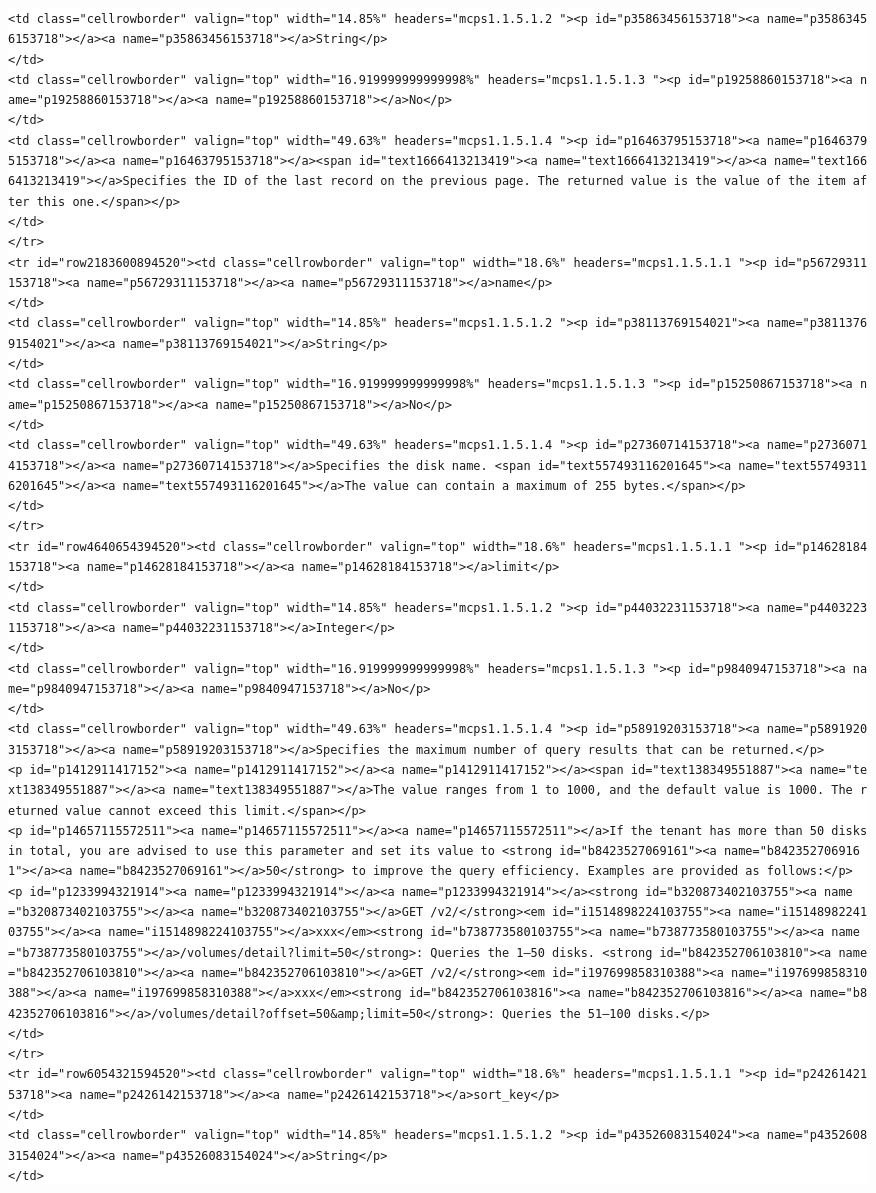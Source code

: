     <td class="cellrowborder" valign="top" width="14.85%" headers="mcps1.1.5.1.2 "><p id="p35863456153718"><a name="p35863456153718"></a><a name="p35863456153718"></a>String</p>
    </td>
    <td class="cellrowborder" valign="top" width="16.919999999999998%" headers="mcps1.1.5.1.3 "><p id="p19258860153718"><a name="p19258860153718"></a><a name="p19258860153718"></a>No</p>
    </td>
    <td class="cellrowborder" valign="top" width="49.63%" headers="mcps1.1.5.1.4 "><p id="p16463795153718"><a name="p16463795153718"></a><a name="p16463795153718"></a><span id="text1666413213419"><a name="text1666413213419"></a><a name="text1666413213419"></a>Specifies the ID of the last record on the previous page. The returned value is the value of the item after this one.</span></p>
    </td>
    </tr>
    <tr id="row2183600894520"><td class="cellrowborder" valign="top" width="18.6%" headers="mcps1.1.5.1.1 "><p id="p56729311153718"><a name="p56729311153718"></a><a name="p56729311153718"></a>name</p>
    </td>
    <td class="cellrowborder" valign="top" width="14.85%" headers="mcps1.1.5.1.2 "><p id="p38113769154021"><a name="p38113769154021"></a><a name="p38113769154021"></a>String</p>
    </td>
    <td class="cellrowborder" valign="top" width="16.919999999999998%" headers="mcps1.1.5.1.3 "><p id="p15250867153718"><a name="p15250867153718"></a><a name="p15250867153718"></a>No</p>
    </td>
    <td class="cellrowborder" valign="top" width="49.63%" headers="mcps1.1.5.1.4 "><p id="p27360714153718"><a name="p27360714153718"></a><a name="p27360714153718"></a>Specifies the disk name. <span id="text557493116201645"><a name="text557493116201645"></a><a name="text557493116201645"></a>The value can contain a maximum of 255 bytes.</span></p>
    </td>
    </tr>
    <tr id="row4640654394520"><td class="cellrowborder" valign="top" width="18.6%" headers="mcps1.1.5.1.1 "><p id="p14628184153718"><a name="p14628184153718"></a><a name="p14628184153718"></a>limit</p>
    </td>
    <td class="cellrowborder" valign="top" width="14.85%" headers="mcps1.1.5.1.2 "><p id="p44032231153718"><a name="p44032231153718"></a><a name="p44032231153718"></a>Integer</p>
    </td>
    <td class="cellrowborder" valign="top" width="16.919999999999998%" headers="mcps1.1.5.1.3 "><p id="p9840947153718"><a name="p9840947153718"></a><a name="p9840947153718"></a>No</p>
    </td>
    <td class="cellrowborder" valign="top" width="49.63%" headers="mcps1.1.5.1.4 "><p id="p58919203153718"><a name="p58919203153718"></a><a name="p58919203153718"></a>Specifies the maximum number of query results that can be returned.</p>
    <p id="p1412911417152"><a name="p1412911417152"></a><a name="p1412911417152"></a><span id="text138349551887"><a name="text138349551887"></a><a name="text138349551887"></a>The value ranges from 1 to 1000, and the default value is 1000. The returned value cannot exceed this limit.</span></p>
    <p id="p14657115572511"><a name="p14657115572511"></a><a name="p14657115572511"></a>If the tenant has more than 50 disks in total, you are advised to use this parameter and set its value to <strong id="b8423527069161"><a name="b8423527069161"></a><a name="b8423527069161"></a>50</strong> to improve the query efficiency. Examples are provided as follows:</p>
    <p id="p1233994321914"><a name="p1233994321914"></a><a name="p1233994321914"></a><strong id="b320873402103755"><a name="b320873402103755"></a><a name="b320873402103755"></a>GET /v2/</strong><em id="i1514898224103755"><a name="i1514898224103755"></a><a name="i1514898224103755"></a>xxx</em><strong id="b738773580103755"><a name="b738773580103755"></a><a name="b738773580103755"></a>/volumes/detail?limit=50</strong>: Queries the 1–50 disks. <strong id="b842352706103810"><a name="b842352706103810"></a><a name="b842352706103810"></a>GET /v2/</strong><em id="i197699858310388"><a name="i197699858310388"></a><a name="i197699858310388"></a>xxx</em><strong id="b842352706103816"><a name="b842352706103816"></a><a name="b842352706103816"></a>/volumes/detail?offset=50&amp;limit=50</strong>: Queries the 51–100 disks.</p>
    </td>
    </tr>
    <tr id="row6054321594520"><td class="cellrowborder" valign="top" width="18.6%" headers="mcps1.1.5.1.1 "><p id="p2426142153718"><a name="p2426142153718"></a><a name="p2426142153718"></a>sort_key</p>
    </td>
    <td class="cellrowborder" valign="top" width="14.85%" headers="mcps1.1.5.1.2 "><p id="p43526083154024"><a name="p43526083154024"></a><a name="p43526083154024"></a>String</p>
    </td>